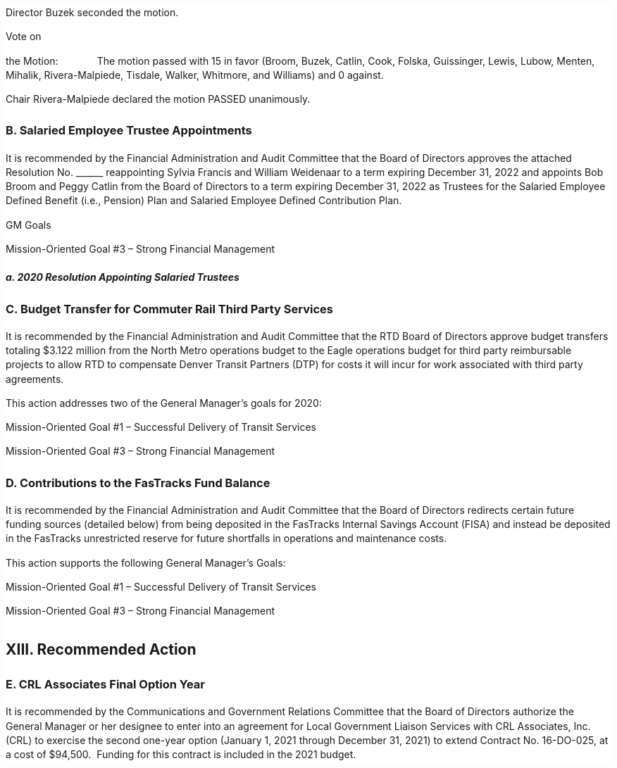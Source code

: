 Director Buzek seconded the motion.

Vote on

the Motion:              The motion passed with 15 in favor (Broom, Buzek, Catlin, Cook, Folska, Guissinger, Lewis, Lubow, Menten, Mihalik, Rivera-Malpiede, Tisdale, Walker, Whitmore, and Williams) and 0 against.

Chair Rivera-Malpiede declared the motion PASSED unanimously.

### B. Salaried Employee Trustee Appointments

It is recommended by the Financial Administration and Audit Committee that the Board of Directors approves the attached Resolution No. ______ reappointing Sylvia Francis and William Weidenaar to a term expiring December 31, 2022 and appoints Bob Broom and Peggy Catlin from the Board of Directors to a term expiring December 31, 2022 as Trustees for the Salaried Employee Defined Benefit (i.e., Pension) Plan and Salaried Employee Defined Contribution Plan.

GM Goals

Mission-Oriented Goal #3 – Strong Financial Management

##### a. 2020 Resolution Appointing Salaried Trustees

### C. Budget Transfer for Commuter Rail Third Party Services

It is recommended by the Financial Administration and Audit Committee that the RTD Board of Directors approve budget transfers totaling $3.122 million from the North Metro operations budget to the Eagle operations budget for third party reimbursable projects to allow RTD to compensate Denver Transit Partners (DTP) for costs it will incur for work associated with third party agreements.

This action addresses two of the General Manager’s goals for 2020:

Mission-Oriented Goal #1 – Successful Delivery of Transit Services

Mission-Oriented Goal #3 – Strong Financial Management

### D. Contributions to the FasTracks Fund Balance

It is recommended by the Financial Administration and Audit Committee that the Board of Directors redirects certain future funding sources (detailed below) from being deposited in the FasTracks Internal Savings Account (FISA) and instead be deposited in the FasTracks unrestricted reserve for future shortfalls in operations and maintenance costs.

This action supports the following General Manager’s Goals:

Mission-Oriented Goal #1 – Successful Delivery of Transit Services

Mission-Oriented Goal #3 – Strong Financial Management

## XIII. Recommended Action

### E. CRL Associates Final Option Year

It is recommended by the Communications and Government Relations Committee that the Board of Directors authorize the General Manager or her designee to enter into an agreement for Local Government Liaison Services with CRL Associates, Inc. (CRL) to exercise the second one-year option (January 1, 2021 through December 31, 2021) to extend Contract No. 16-DO-025, at a cost of $94,500.  Funding for this contract is included in the 2021 budget.
